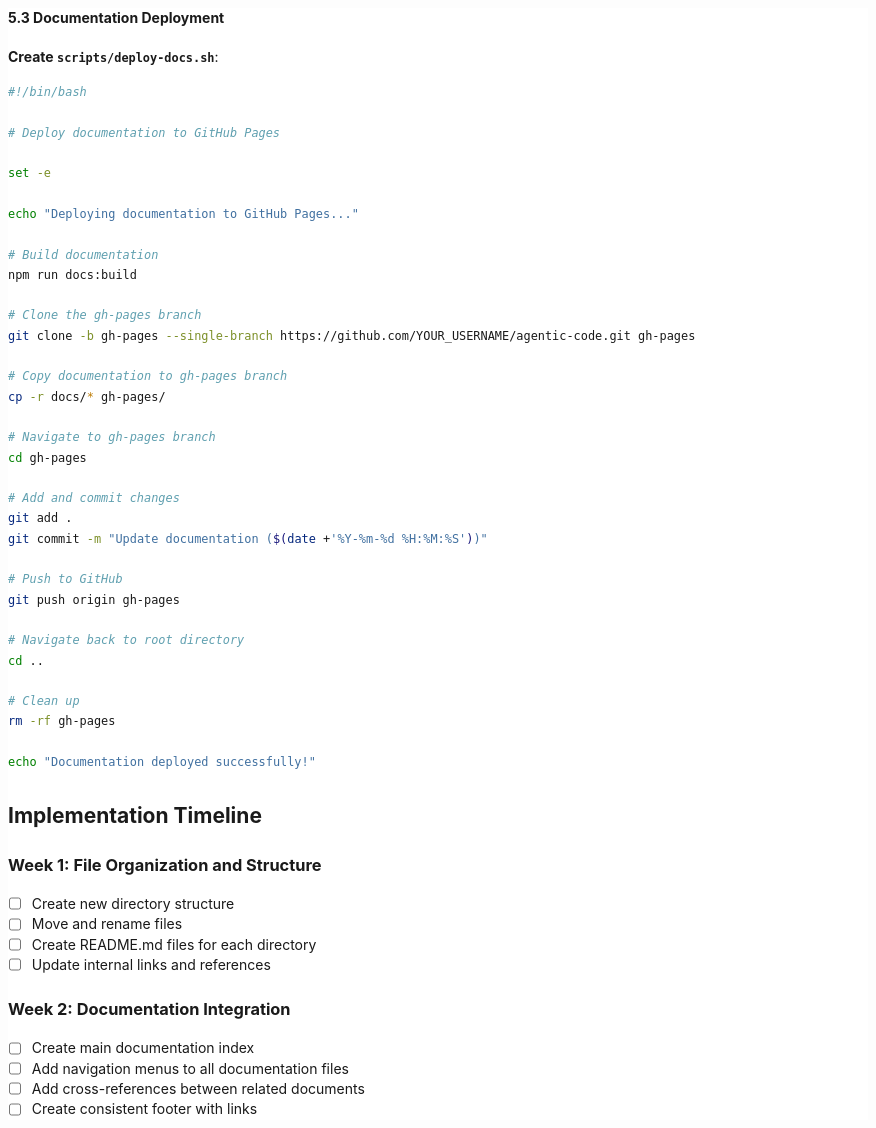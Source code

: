 #### 5.3 Documentation Deployment

**Create `scripts/deploy-docs.sh`**:
```bash
#!/bin/bash

# Deploy documentation to GitHub Pages

set -e

echo "Deploying documentation to GitHub Pages..."

# Build documentation
npm run docs:build

# Clone the gh-pages branch
git clone -b gh-pages --single-branch https://github.com/YOUR_USERNAME/agentic-code.git gh-pages

# Copy documentation to gh-pages branch
cp -r docs/* gh-pages/

# Navigate to gh-pages branch
cd gh-pages

# Add and commit changes
git add .
git commit -m "Update documentation ($(date +'%Y-%m-%d %H:%M:%S'))"

# Push to GitHub
git push origin gh-pages

# Navigate back to root directory
cd ..

# Clean up
rm -rf gh-pages

echo "Documentation deployed successfully!"
```

## Implementation Timeline

### Week 1: File Organization and Structure
- [ ] Create new directory structure
- [ ] Move and rename files
- [ ] Create README.md files for each directory
- [ ] Update internal links and references

### Week 2: Documentation Integration
- [ ] Create main documentation index
- [ ] Add navigation menus to all documentation files
- [ ] Add cross-references between related documents
- [ ] Create consistent footer with links
